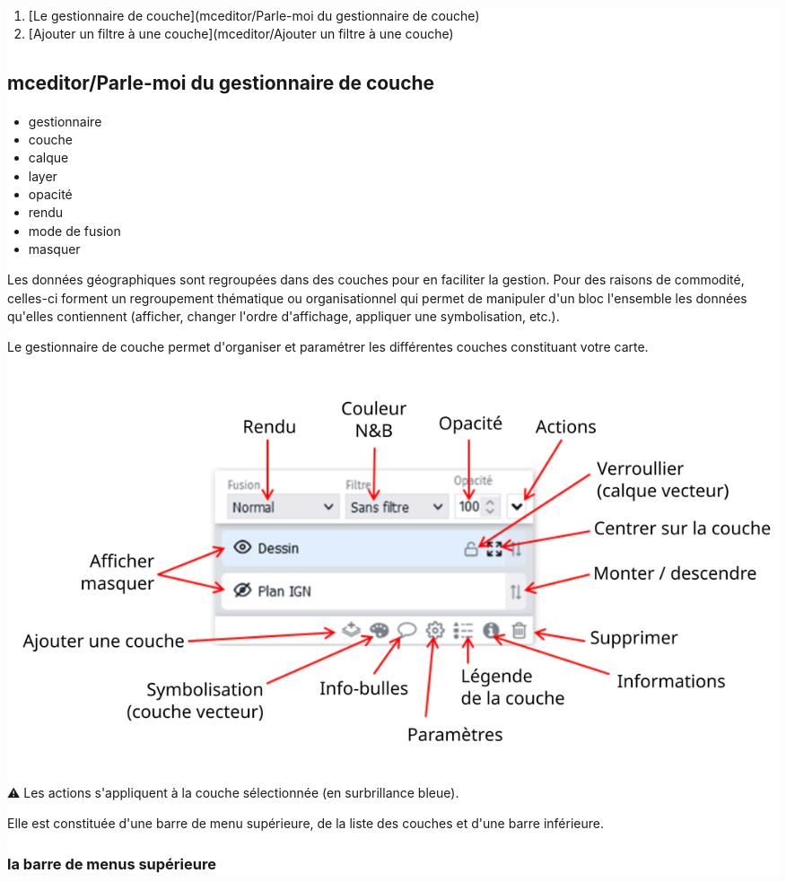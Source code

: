 1. [Le gestionnaire de couche](mceditor/Parle-moi du gestionnaire de couche)
1. [Ajouter un filtre à une couche](mceditor/Ajouter un filtre à une couche)

## mceditor/Parle-moi du gestionnaire de couche
- gestionnaire
- couche
- calque
- layer
- opacité
- rendu
- mode de fusion
- masquer

Les données géographiques sont regroupées dans des couches pour en faciliter la gestion. Pour des raisons de commodité, celles-ci forment un regroupement thématique ou organisationnel qui permet de manipuler d'un bloc l'ensemble les données qu'elles contiennent (afficher, changer l'ordre d'affichage, appliquer une symbolisation, etc.).

<i class="fg-layer-stack-o fa-2x"></i> Le gestionnaire de couche permet d'organiser et paramétrer les différentes couches constituant votre carte.

![](./img/tollbar.svg)
⚠️ Les actions s'appliquent à la couche sélectionnée (en surbrillance bleue).

Elle est constituée d'une barre de menu supérieure, de la liste des couches et d'une barre inférieure.

### la barre de menus supérieure
